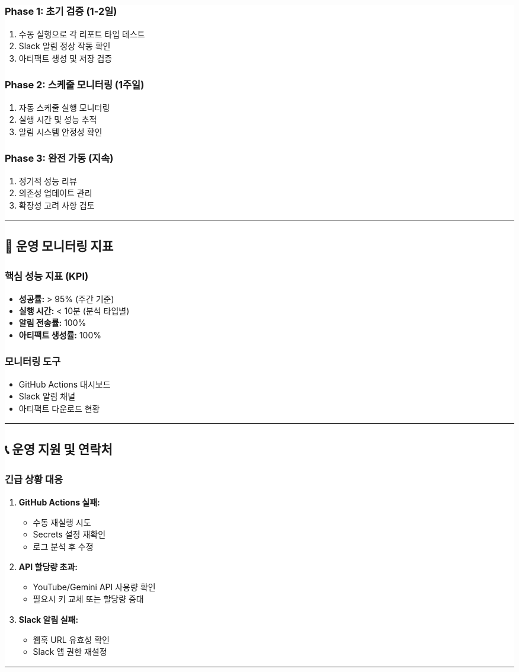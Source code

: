### Phase 1: 초기 검증 (1-2일)
1. 수동 실행으로 각 리포트 타입 테스트
2. Slack 알림 정상 작동 확인
3. 아티팩트 생성 및 저장 검증

### Phase 2: 스케줄 모니터링 (1주일)
1. 자동 스케줄 실행 모니터링
2. 실행 시간 및 성능 추적
3. 알림 시스템 안정성 확인

### Phase 3: 완전 가동 (지속)
1. 정기적 성능 리뷰
2. 의존성 업데이트 관리
3. 확장성 고려 사항 검토

---

## 🔧 운영 모니터링 지표

### 핵심 성능 지표 (KPI)
- **성공률:** > 95% (주간 기준)
- **실행 시간:** < 10분 (분석 타입별)
- **알림 전송률:** 100%
- **아티팩트 생성률:** 100%

### 모니터링 도구
- GitHub Actions 대시보드
- Slack 알림 채널
- 아티팩트 다운로드 현황

---

## 📞 운영 지원 및 연락처

### 긴급 상황 대응
1. **GitHub Actions 실패:** 
   - 수동 재실행 시도
   - Secrets 설정 재확인
   - 로그 분석 후 수정

2. **API 할당량 초과:**
   - YouTube/Gemini API 사용량 확인
   - 필요시 키 교체 또는 할당량 증대

3. **Slack 알림 실패:**
   - 웹훅 URL 유효성 확인
   - Slack 앱 권한 재설정

---
